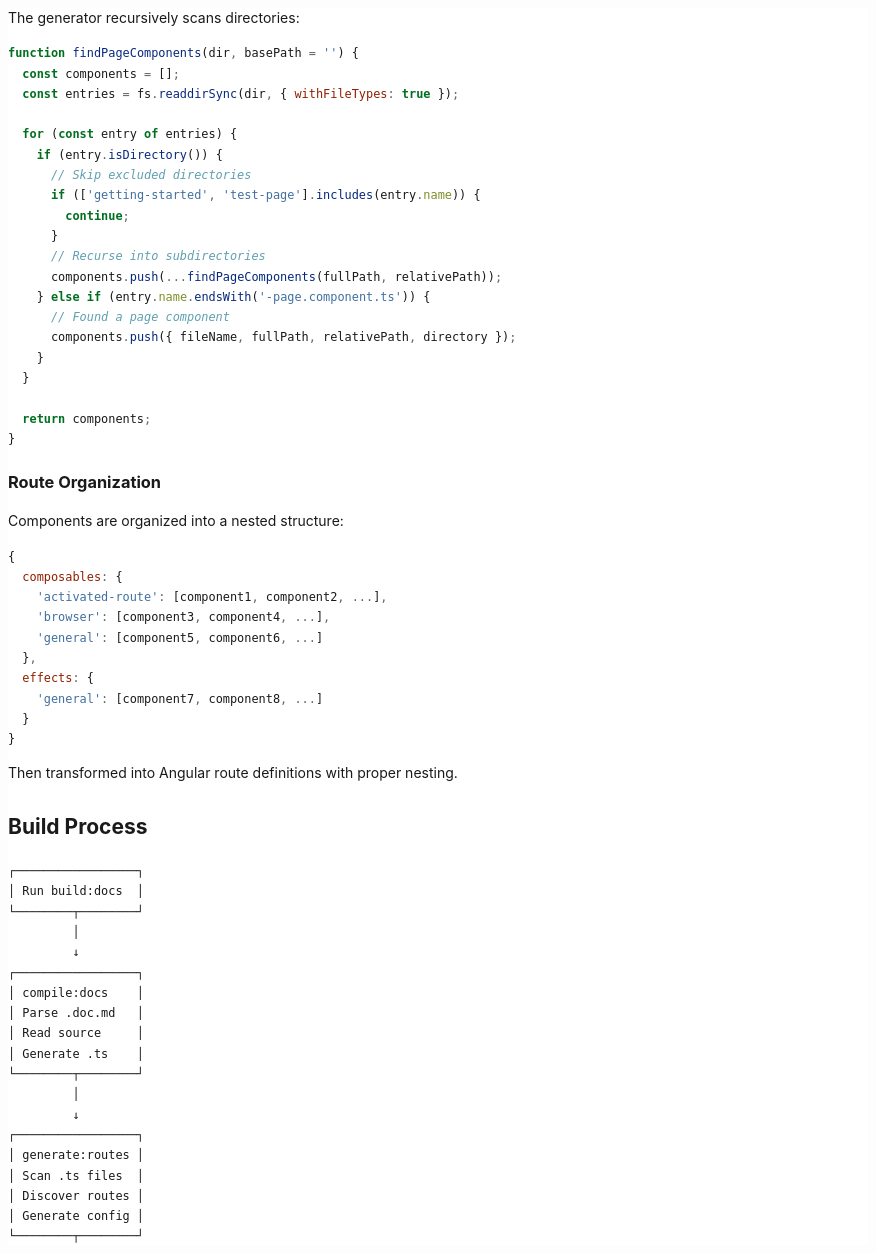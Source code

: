 The generator recursively scans directories:

```javascript
function findPageComponents(dir, basePath = '') {
  const components = [];
  const entries = fs.readdirSync(dir, { withFileTypes: true });

  for (const entry of entries) {
    if (entry.isDirectory()) {
      // Skip excluded directories
      if (['getting-started', 'test-page'].includes(entry.name)) {
        continue;
      }
      // Recurse into subdirectories
      components.push(...findPageComponents(fullPath, relativePath));
    } else if (entry.name.endsWith('-page.component.ts')) {
      // Found a page component
      components.push({ fileName, fullPath, relativePath, directory });
    }
  }

  return components;
}
```

### Route Organization

Components are organized into a nested structure:

```javascript
{
  composables: {
    'activated-route': [component1, component2, ...],
    'browser': [component3, component4, ...],
    'general': [component5, component6, ...]
  },
  effects: {
    'general': [component7, component8, ...]
  }
}
```

Then transformed into Angular route definitions with proper nesting.

## Build Process

```
┌─────────────────┐
│ Run build:docs  │
└────────┬────────┘
         │
         ↓
┌─────────────────┐
│ compile:docs    │
│ Parse .doc.md   │
│ Read source     │
│ Generate .ts    │
└────────┬────────┘
         │
         ↓
┌─────────────────┐
│ generate:routes │
│ Scan .ts files  │
│ Discover routes │
│ Generate config │
└────────┬────────┘
```